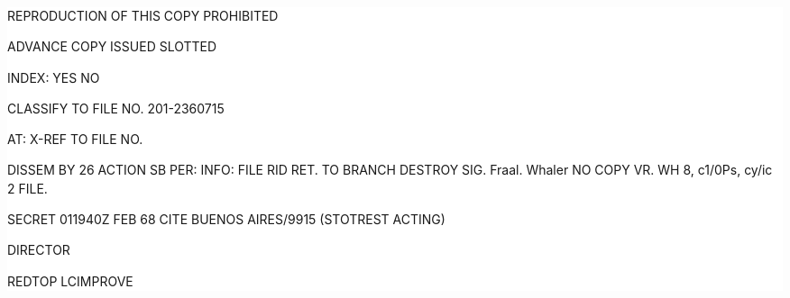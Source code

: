 REPRODUCTION OF THIS COPY PROHIBITED

ADVANCE COPY ISSUED SLOTTED

INDEX: YES NO

CLASSIFY TO FILE NO. 201-2360715

AT:
X-REF TO FILE NO.

DISSEM BY 26
ACTION SB
PER:
INFO:
FILE RID RET. TO BRANCH DESTROY SIG. Fraal. Whaler
NO COPY VR. WH 8, c1/0Ps, cy/ic 2
FILE.

SECRET 011940Z FEB 68 CITE BUENOS AIRES/9915 (STOTREST ACTING)

DIRECTOR

REDTOP LCIMPROVE

